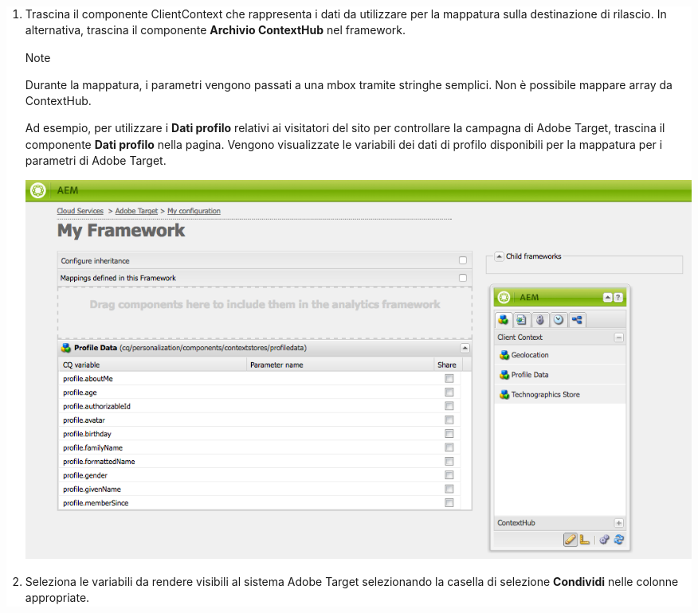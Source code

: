 1. Trascina il componente ClientContext che rappresenta i dati da utilizzare per la mappatura sulla destinazione di rilascio. In alternativa, trascina il componente **Archivio ContextHub** nel framework.

   >[!NOTE]
   Durante la mappatura, i parametri vengono passati a una mbox tramite stringhe semplici. Non è possibile mappare array da ContextHub.

   Ad esempio, per utilizzare i **Dati profilo** relativi ai visitatori del sito per controllare la campagna di Adobe Target, trascina il componente **Dati profilo** nella pagina. Vengono visualizzate le variabili dei dati di profilo disponibili per la mappatura per i parametri di Adobe Target.

   ![chlimage_1-163](assets/chlimage_1-163.png)

1. Seleziona le variabili da rendere visibili al sistema Adobe Target selezionando la casella di selezione **Condividi** nelle colonne appropriate.
